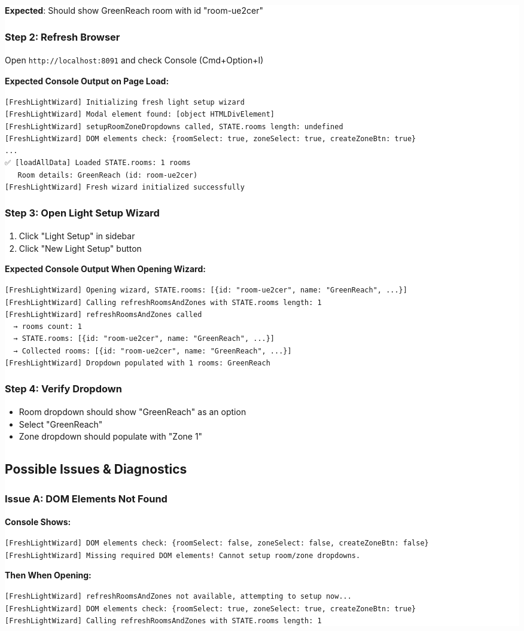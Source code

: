 **Expected**: Should show GreenReach room with id "room-ue2cer"

### Step 2: Refresh Browser
Open `http://localhost:8091` and check Console (Cmd+Option+I)

**Expected Console Output on Page Load:**
```
[FreshLightWizard] Initializing fresh light setup wizard
[FreshLightWizard] Modal element found: [object HTMLDivElement]
[FreshLightWizard] setupRoomZoneDropdowns called, STATE.rooms length: undefined
[FreshLightWizard] DOM elements check: {roomSelect: true, zoneSelect: true, createZoneBtn: true}
...
✅ [loadAllData] Loaded STATE.rooms: 1 rooms
   Room details: GreenReach (id: room-ue2cer)
[FreshLightWizard] Fresh wizard initialized successfully
```

### Step 3: Open Light Setup Wizard
1. Click "Light Setup" in sidebar
2. Click "New Light Setup" button

**Expected Console Output When Opening Wizard:**
```
[FreshLightWizard] Opening wizard, STATE.rooms: [{id: "room-ue2cer", name: "GreenReach", ...}]
[FreshLightWizard] Calling refreshRoomsAndZones with STATE.rooms length: 1
[FreshLightWizard] refreshRoomsAndZones called
  → rooms count: 1
  → STATE.rooms: [{id: "room-ue2cer", name: "GreenReach", ...}]
  → Collected rooms: [{id: "room-ue2cer", name: "GreenReach", ...}]
[FreshLightWizard] Dropdown populated with 1 rooms: GreenReach
```

### Step 4: Verify Dropdown
- Room dropdown should show "GreenReach" as an option
- Select "GreenReach"
- Zone dropdown should populate with "Zone 1"

## Possible Issues & Diagnostics

### Issue A: DOM Elements Not Found
**Console Shows:**
```
[FreshLightWizard] DOM elements check: {roomSelect: false, zoneSelect: false, createZoneBtn: false}
[FreshLightWizard] Missing required DOM elements! Cannot setup room/zone dropdowns.
```

**Then When Opening:**
```
[FreshLightWizard] refreshRoomsAndZones not available, attempting to setup now...
[FreshLightWizard] DOM elements check: {roomSelect: true, zoneSelect: true, createZoneBtn: true}
[FreshLightWizard] Calling refreshRoomsAndZones with STATE.rooms length: 1
```
